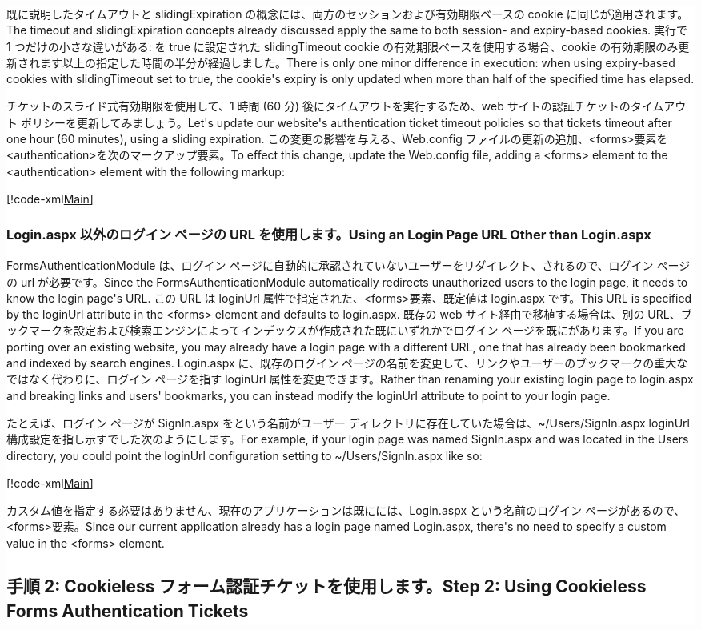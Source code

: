 <span data-ttu-id="f3cd4-225">既に説明したタイムアウトと slidingExpiration の概念には、両方のセッションおよび有効期限ベースの cookie に同じが適用されます。</span><span class="sxs-lookup"><span data-stu-id="f3cd4-225">The timeout and slidingExpiration concepts already discussed apply the same to both session- and expiry-based cookies.</span></span> <span data-ttu-id="f3cd4-226">実行で 1 つだけの小さな違いがある: を true に設定された slidingTimeout cookie の有効期限ベースを使用する場合、cookie の有効期限のみ更新されます以上の指定した時間の半分が経過しました。</span><span class="sxs-lookup"><span data-stu-id="f3cd4-226">There is only one minor difference in execution: when using expiry-based cookies with slidingTimeout set to true, the cookie's expiry is only updated when more than half of the specified time has elapsed.</span></span>

<span data-ttu-id="f3cd4-227">チケットのスライド式有効期限を使用して、1 時間 (60 分) 後にタイムアウトを実行するため、web サイトの認証チケットのタイムアウト ポリシーを更新してみましょう。</span><span class="sxs-lookup"><span data-stu-id="f3cd4-227">Let's update our website's authentication ticket timeout policies so that tickets timeout after one hour (60 minutes), using a sliding expiration.</span></span> <span data-ttu-id="f3cd4-228">この変更の影響を与える、Web.config ファイルの更新の追加、&lt;forms&gt;要素を&lt;authentication&gt;を次のマークアップ要素。</span><span class="sxs-lookup"><span data-stu-id="f3cd4-228">To effect this change, update the Web.config file, adding a &lt;forms&gt; element to the &lt;authentication&gt; element with the following markup:</span></span>

[!code-xml[Main](forms-authentication-configuration-and-advanced-topics-vb/samples/sample2.xml)]

### <a name="using-an-login-page-url-other-than-loginaspx"></a><span data-ttu-id="f3cd4-229">Login.aspx 以外のログイン ページの URL を使用します。</span><span class="sxs-lookup"><span data-stu-id="f3cd4-229">Using an Login Page URL Other than Login.aspx</span></span>

<span data-ttu-id="f3cd4-230">FormsAuthenticationModule は、ログイン ページに自動的に承認されていないユーザーをリダイレクト、されるので、ログイン ページの url が必要です。</span><span class="sxs-lookup"><span data-stu-id="f3cd4-230">Since the FormsAuthenticationModule automatically redirects unauthorized users to the login page, it needs to know the login page's URL.</span></span> <span data-ttu-id="f3cd4-231">この URL は loginUrl 属性で指定された、&lt;forms&gt;要素、既定値は login.aspx です。</span><span class="sxs-lookup"><span data-stu-id="f3cd4-231">This URL is specified by the loginUrl attribute in the &lt;forms&gt; element and defaults to login.aspx.</span></span> <span data-ttu-id="f3cd4-232">既存の web サイト経由で移植する場合は、別の URL、ブックマークを設定および検索エンジンによってインデックスが作成された既にいずれかでログイン ページを既にがあります。</span><span class="sxs-lookup"><span data-stu-id="f3cd4-232">If you are porting over an existing website, you may already have a login page with a different URL, one that has already been bookmarked and indexed by search engines.</span></span> <span data-ttu-id="f3cd4-233">Login.aspx に、既存のログイン ページの名前を変更して、リンクやユーザーのブックマークの重大なではなく代わりに、ログイン ページを指す loginUrl 属性を変更できます。</span><span class="sxs-lookup"><span data-stu-id="f3cd4-233">Rather than renaming your existing login page to login.aspx and breaking links and users' bookmarks, you can instead modify the loginUrl attribute to point to your login page.</span></span>

<span data-ttu-id="f3cd4-234">たとえば、ログイン ページが SignIn.aspx をという名前がユーザー ディレクトリに存在していた場合は、~/Users/SignIn.aspx loginUrl 構成設定を指し示すでした次のようにします。</span><span class="sxs-lookup"><span data-stu-id="f3cd4-234">For example, if your login page was named SignIn.aspx and was located in the Users directory, you could point the loginUrl configuration setting to ~/Users/SignIn.aspx like so:</span></span>

[!code-xml[Main](forms-authentication-configuration-and-advanced-topics-vb/samples/sample3.xml)]

<span data-ttu-id="f3cd4-235">カスタム値を指定する必要はありません、現在のアプリケーションは既にには、Login.aspx という名前のログイン ページがあるので、&lt;forms&gt;要素。</span><span class="sxs-lookup"><span data-stu-id="f3cd4-235">Since our current application already has a login page named Login.aspx, there's no need to specify a custom value in the &lt;forms&gt; element.</span></span>

## <a name="step-2-using-cookieless-forms-authentication-tickets"></a><span data-ttu-id="f3cd4-236">手順 2: Cookieless フォーム認証チケットを使用します。</span><span class="sxs-lookup"><span data-stu-id="f3cd4-236">Step 2: Using Cookieless Forms Authentication Tickets</span></span>
